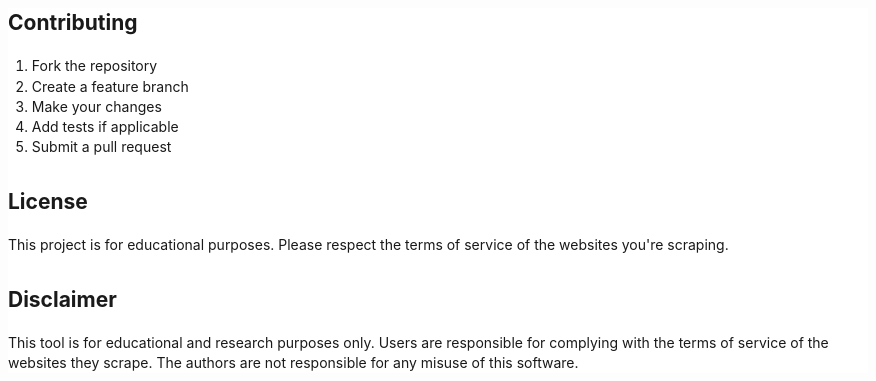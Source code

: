 ## Contributing

1. Fork the repository
2. Create a feature branch
3. Make your changes
4. Add tests if applicable
5. Submit a pull request

## License

This project is for educational purposes. Please respect the terms of service of the websites you're scraping.

## Disclaimer

This tool is for educational and research purposes only. Users are responsible for complying with the terms of service of the websites they scrape. The authors are not responsible for any misuse of this software. 